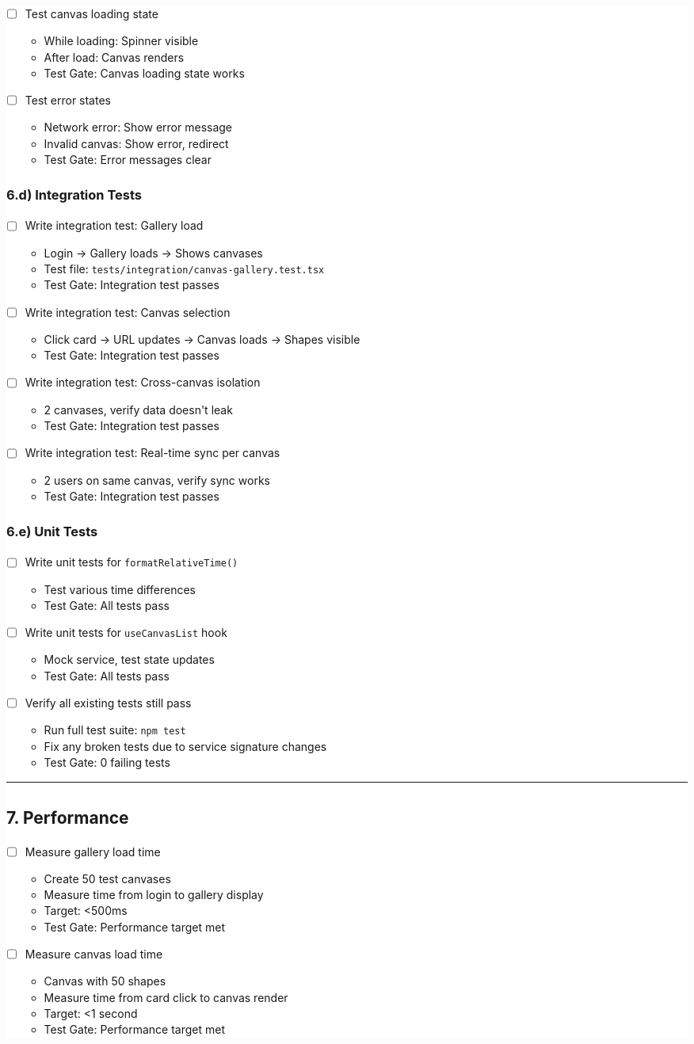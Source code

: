 - [ ] Test canvas loading state
  - While loading: Spinner visible
  - After load: Canvas renders
  - Test Gate: Canvas loading state works

- [ ] Test error states
  - Network error: Show error message
  - Invalid canvas: Show error, redirect
  - Test Gate: Error messages clear

### 6.d) Integration Tests

- [ ] Write integration test: Gallery load
  - Login → Gallery loads → Shows canvases
  - Test file: `tests/integration/canvas-gallery.test.tsx`
  - Test Gate: Integration test passes

- [ ] Write integration test: Canvas selection
  - Click card → URL updates → Canvas loads → Shapes visible
  - Test Gate: Integration test passes

- [ ] Write integration test: Cross-canvas isolation
  - 2 canvases, verify data doesn't leak
  - Test Gate: Integration test passes

- [ ] Write integration test: Real-time sync per canvas
  - 2 users on same canvas, verify sync works
  - Test Gate: Integration test passes

### 6.e) Unit Tests

- [ ] Write unit tests for `formatRelativeTime()`
  - Test various time differences
  - Test Gate: All tests pass

- [ ] Write unit tests for `useCanvasList` hook
  - Mock service, test state updates
  - Test Gate: All tests pass

- [ ] Verify all existing tests still pass
  - Run full test suite: `npm test`
  - Fix any broken tests due to service signature changes
  - Test Gate: 0 failing tests

---

## 7. Performance

- [ ] Measure gallery load time
  - Create 50 test canvases
  - Measure time from login to gallery display
  - Target: <500ms
  - Test Gate: Performance target met

- [ ] Measure canvas load time
  - Canvas with 50 shapes
  - Measure time from card click to canvas render
  - Target: <1 second
  - Test Gate: Performance target met
